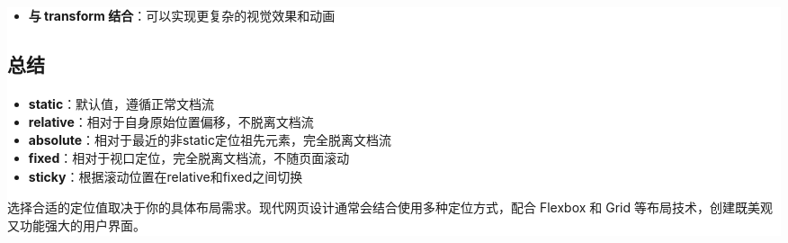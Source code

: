 - **与 transform 结合**：可以实现更复杂的视觉效果和动画

## 总结

- **static**：默认值，遵循正常文档流
- **relative**：相对于自身原始位置偏移，不脱离文档流
- **absolute**：相对于最近的非static定位祖先元素，完全脱离文档流
- **fixed**：相对于视口定位，完全脱离文档流，不随页面滚动
- **sticky**：根据滚动位置在relative和fixed之间切换

选择合适的定位值取决于你的具体布局需求。现代网页设计通常会结合使用多种定位方式，配合 Flexbox 和 Grid 等布局技术，创建既美观又功能强大的用户界面。